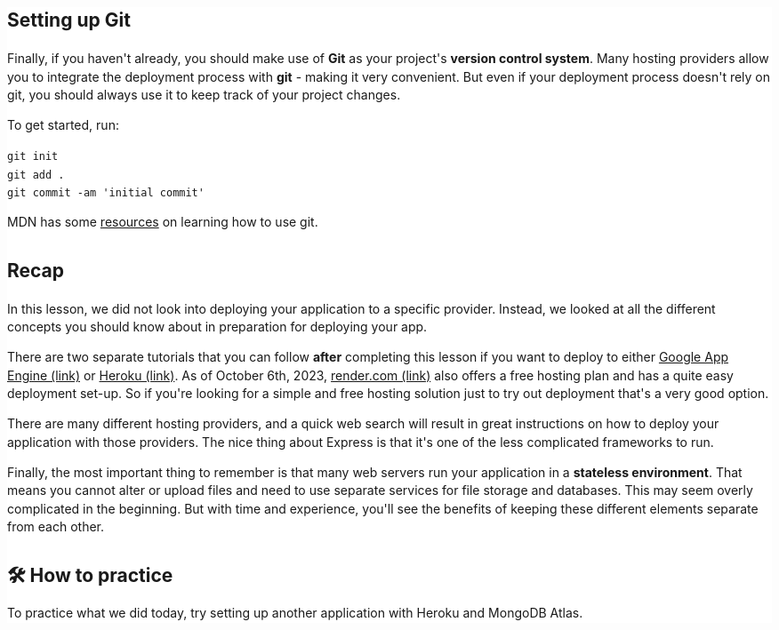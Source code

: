 ## Setting up Git

Finally, if you haven't already, you should make use of **Git** as your project's **version control system**. Many hosting providers allow you to integrate the deployment process with **git** - making it very convenient. But even if your deployment process doesn't rely on git, you should always use it to keep track of your project changes. 

To get started, run: 

```
git init
git add .
git commit -am 'initial commit'
```

MDN has some [resources](https://developer.mozilla.org/en-US/docs/Learn/Tools_and_testing/GitHub) on learning how to use git. 

## Recap

In this lesson, we did not look into deploying your application to a specific provider. Instead, we looked at all the different concepts you should know about in preparation for deploying your app.

There are two separate tutorials that you can follow **after** completing this lesson if you want to deploy to either [Google App Engine (link)](/express-tutorial/v1/deployment-to-app-engine/) or [Heroku (link)](/express-tutorial/v1/deployment-to-heroku/). As of October 6th, 2023, [render.com (link)](https://render.com/docs/deploy-node-express-app) also offers a free hosting plan and has a quite easy deployment set-up. So if you're looking for a simple and free hosting solution just to try out deployment that's a very good option.

There are many different hosting providers, and a quick web search will result in great instructions on how to deploy your application with those providers. The nice thing about Express is that it's one of the less complicated frameworks to run.

Finally, the most important thing to remember is that many web servers run your application in a **stateless environment**. That means you cannot alter or upload files and need to use separate services for file storage and databases. This may seem overly complicated in the beginning. But with time and experience, you'll see the benefits of keeping these different elements separate from each other. 

## 🛠 How to practice

To practice what we did today, try setting up another application with Heroku and MongoDB Atlas.